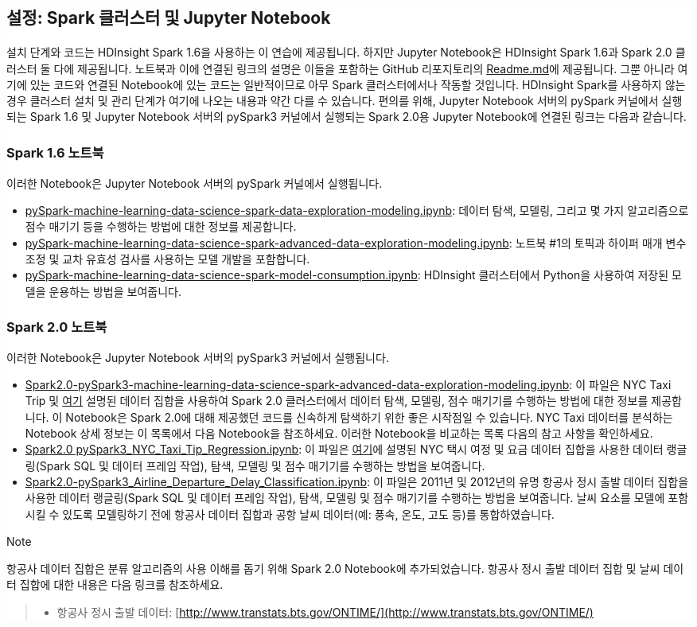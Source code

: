 ## <a name="setup-spark-clusters-and-jupyter-notebooks"></a>설정: Spark 클러스터 및 Jupyter Notebook
설치 단계와 코드는 HDInsight Spark 1.6을 사용하는 이 연습에 제공됩니다. 하지만 Jupyter Notebook은 HDInsight Spark 1.6과 Spark 2.0 클러스터 둘 다에 제공됩니다. 노트북과 이에 연결된 링크의 설명은 이들을 포함하는 GitHub 리포지토리의 [Readme.md](https://github.com/Azure/Azure-MachineLearning-DataScience/blob/master/Misc/Spark/pySpark/Readme.md)에 제공됩니다. 그뿐 아니라 여기에 있는 코드와 연결된 Notebook에 있는 코드는 일반적이므로 아무 Spark 클러스터에서나 작동할 것입니다. HDInsight Spark를 사용하지 않는 경우 클러스터 설치 및 관리 단계가 여기에 나오는 내용과 약간 다를 수 있습니다. 편의를 위해, Jupyter Notebook 서버의 pySpark 커널에서 실행되는 Spark 1.6 및 Jupyter Notebook 서버의 pySpark3 커널에서 실행되는 Spark 2.0용 Jupyter Notebook에 연결된 링크는 다음과 같습니다.

### <a name="spark-16-notebooks"></a>Spark 1.6 노트북
이러한 Notebook은 Jupyter Notebook 서버의 pySpark 커널에서 실행됩니다.

- [pySpark-machine-learning-data-science-spark-data-exploration-modeling.ipynb](https://github.com/Azure/Azure-MachineLearning-DataScience/blob/master/Misc/Spark/pySpark/Spark1.6/pySpark-machine-learning-data-science-spark-data-exploration-modeling.ipynb): 데이터 탐색, 모델링, 그리고 몇 가지 알고리즘으로 점수 매기기 등을 수행하는 방법에 대한 정보를 제공합니다.
- [pySpark-machine-learning-data-science-spark-advanced-data-exploration-modeling.ipynb](https://github.com/Azure/Azure-MachineLearning-DataScience/blob/master/Misc/Spark/pySpark/Spark1.6/pySpark-machine-learning-data-science-spark-advanced-data-exploration-modeling.ipynb): 노트북 #1의 토픽과 하이퍼 매개 변수 조정 및 교차 유효성 검사를 사용하는 모델 개발을 포함합니다.
- [pySpark-machine-learning-data-science-spark-model-consumption.ipynb](https://github.com/Azure/Azure-MachineLearning-DataScience/blob/master/Misc/Spark/pySpark/Spark1.6/pySpark-machine-learning-data-science-spark-model-consumption.ipynb): HDInsight 클러스터에서 Python을 사용하여 저장된 모델을 운용하는 방법을 보여줍니다.

### <a name="spark-20-notebooks"></a>Spark 2.0 노트북
이러한 Notebook은 Jupyter Notebook 서버의 pySpark3 커널에서 실행됩니다.

- [Spark2.0-pySpark3-machine-learning-data-science-spark-advanced-data-exploration-modeling.ipynb](https://github.com/Azure/Azure-MachineLearning-DataScience/blob/master/Misc/Spark/pySpark/Spark2.0/Spark2.0-pySpark3-machine-learning-data-science-spark-advanced-data-exploration-modeling.ipynb): 이 파일은 NYC Taxi Trip 및 [여기](https://docs.microsoft.com/en-us/azure/machine-learning/machine-learning-data-science-spark-overview#the-nyc-2013-taxi-data) 설명된 데이터 집합을 사용하여 Spark 2.0 클러스터에서 데이터 탐색, 모델링, 점수 매기기를 수행하는 방법에 대한 정보를 제공합니다. 이 Notebook은 Spark 2.0에 대해 제공했던 코드를 신속하게 탐색하기 위한 좋은 시작점일 수 있습니다. NYC Taxi 데이터를 분석하는 Notebook 상세 정보는 이 목록에서 다음 Notebook을 참조하세요. 이러한 Notebook을 비교하는 목록 다음의 참고 사항을 확인하세요. 
- [Spark2.0 pySpark3_NYC_Taxi_Tip_Regression.ipynb](https://github.com/Azure/Azure-MachineLearning-DataScience/blob/master/Misc/Spark/pySpark/Spark2.0/Spark2.0_pySpark3_NYC_Taxi_Tip_Regression.ipynb): 이 파일은 [여기](https://docs.microsoft.com/en-us/azure/machine-learning/machine-learning-data-science-spark-overview#the-nyc-2013-taxi-data)에 설명된 NYC 택시 여정 및 요금 데이터 집합을 사용한 데이터 랭글링(Spark SQL 및 데이터 프레임 작업), 탐색, 모델링 및 점수 매기기를 수행하는 방법을 보여줍니다.
- [Spark2.0-pySpark3_Airline_Departure_Delay_Classification.ipynb](https://github.com/Azure/Azure-MachineLearning-DataScience/blob/master/Misc/Spark/pySpark/Spark2.0/Spark2.0_pySpark3_Airline_Departure_Delay_Classification.ipynb): 이 파일은 2011년 및 2012년의 유명 항공사 정시 출발 데이터 집합을 사용한 데이터 랭글링(Spark SQL 및 데이터 프레임 작업), 탐색, 모델링 및 점수 매기기를 수행하는 방법을 보여줍니다. 날씨 요소를 모델에 포함시킬 수 있도록 모델링하기 전에 항공사 데이터 집합과 공항 날씨 데이터(예: 풍속, 온도, 고도 등)를 통합하였습니다.



> [!NOTE]
> 항공사 데이터 집합은 분류 알고리즘의 사용 이해를 돕기 위해 Spark 2.0 Notebook에 추가되었습니다. 항공사 정시 출발 데이터 집합 및 날씨 데이터 집합에 대한 내용은 다음 링크를 참조하세요.

>- 항공사 정시 출발 데이터: [http://www.transtats.bts.gov/ONTIME/](http://www.transtats.bts.gov/ONTIME/)

